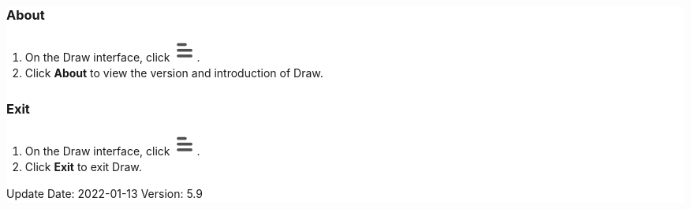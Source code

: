 ### About

1. On the Draw interface, click ![icon_menu](icon/icon_menu.svg).
2. Click **About** to view the version and introduction of Draw.

### Exit

1. On the Draw interface, click ![icon_menu](icon/icon_menu.svg).
2. Click **Exit** to exit Draw.
<div class="version-info"><span>Update Date: 2022-01-13</span><span> Version: 5.9</span></div>